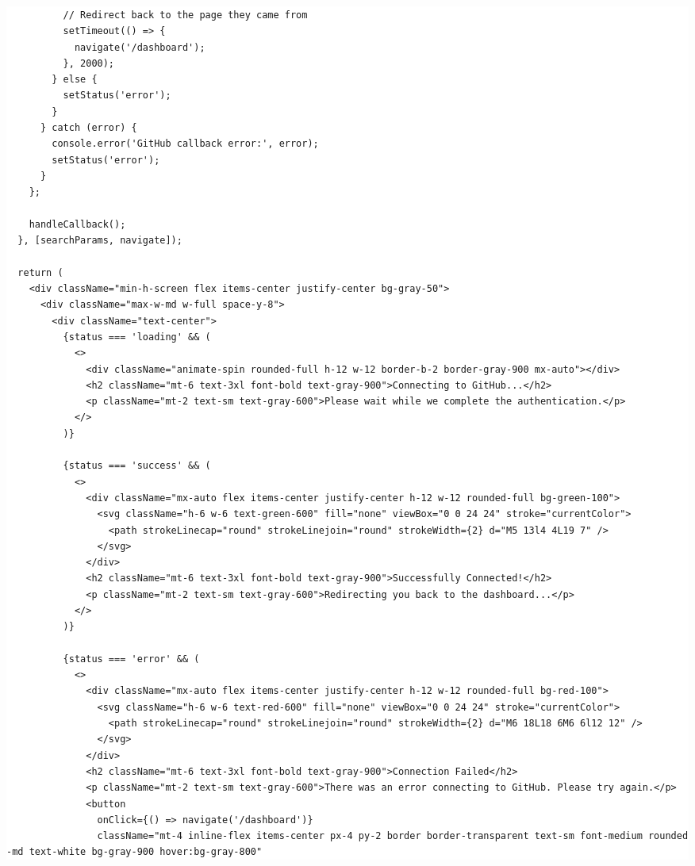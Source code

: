```tsx
          // Redirect back to the page they came from
          setTimeout(() => {
            navigate('/dashboard');
          }, 2000);
        } else {
          setStatus('error');
        }
      } catch (error) {
        console.error('GitHub callback error:', error);
        setStatus('error');
      }
    };

    handleCallback();
  }, [searchParams, navigate]);

  return (
    <div className="min-h-screen flex items-center justify-center bg-gray-50">
      <div className="max-w-md w-full space-y-8">
        <div className="text-center">
          {status === 'loading' && (
            <>
              <div className="animate-spin rounded-full h-12 w-12 border-b-2 border-gray-900 mx-auto"></div>
              <h2 className="mt-6 text-3xl font-bold text-gray-900">Connecting to GitHub...</h2>
              <p className="mt-2 text-sm text-gray-600">Please wait while we complete the authentication.</p>
            </>
          )}
          
          {status === 'success' && (
            <>
              <div className="mx-auto flex items-center justify-center h-12 w-12 rounded-full bg-green-100">
                <svg className="h-6 w-6 text-green-600" fill="none" viewBox="0 0 24 24" stroke="currentColor">
                  <path strokeLinecap="round" strokeLinejoin="round" strokeWidth={2} d="M5 13l4 4L19 7" />
                </svg>
              </div>
              <h2 className="mt-6 text-3xl font-bold text-gray-900">Successfully Connected!</h2>
              <p className="mt-2 text-sm text-gray-600">Redirecting you back to the dashboard...</p>
            </>
          )}
          
          {status === 'error' && (
            <>
              <div className="mx-auto flex items-center justify-center h-12 w-12 rounded-full bg-red-100">
                <svg className="h-6 w-6 text-red-600" fill="none" viewBox="0 0 24 24" stroke="currentColor">
                  <path strokeLinecap="round" strokeLinejoin="round" strokeWidth={2} d="M6 18L18 6M6 6l12 12" />
                </svg>
              </div>
              <h2 className="mt-6 text-3xl font-bold text-gray-900">Connection Failed</h2>
              <p className="mt-2 text-sm text-gray-600">There was an error connecting to GitHub. Please try again.</p>
              <button
                onClick={() => navigate('/dashboard')}
                className="mt-4 inline-flex items-center px-4 py-2 border border-transparent text-sm font-medium rounded-md text-white bg-gray-900 hover:bg-gray-800"
```